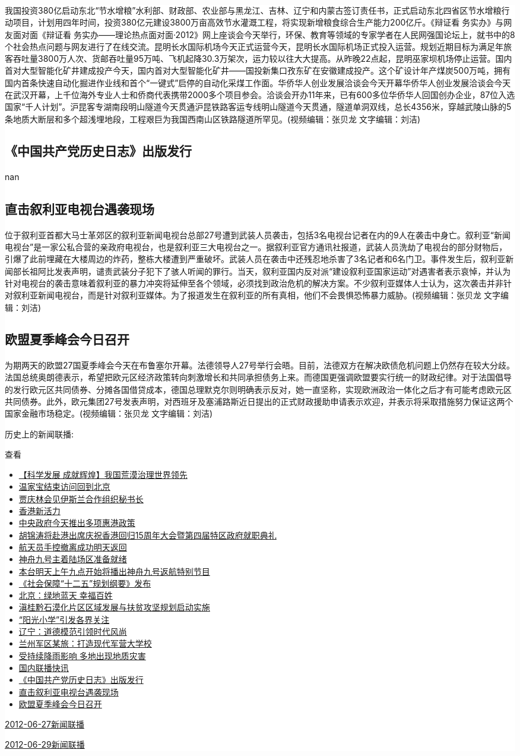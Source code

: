 
我国投资380亿启动东北“节水增粮”水利部、财政部、农业部与黑龙江、吉林、辽宁和内蒙古签订责任书，正式启动东北四省区节水增粮行动项目，计划用四年时间，投资380亿元建设3800万亩高效节水灌溉工程，将实现新增粮食综合生产能力200亿斤。《辩证看 务实办》与网友面对面《辩证看 务实办——理论热点面对面·2012》网上座谈会今天举行，环保、教育等领域的专家学者在人民网强国论坛上，就书中的8个社会热点问题与网友进行了在线交流。昆明长水国际机场今天正式运营今天，昆明长水国际机场正式投入运营。规划近期目标为满足年旅客吞吐量3800万人次、货邮吞吐量95万吨、飞机起降30.3万架次，运力较以往大大提高。从昨晚22点起，昆明巫家坝机场停止运营。国内首对大型智能化矿井建成投产今天，国内首对大型智能化矿井——国投新集口孜东矿在安徽建成投产。这个矿设计年产煤炭500万吨，拥有国内首条快速自动化掘进作业线和首个“一键式”启停的自动化采煤工作面。华侨华人创业发展洽谈会今天开幕华侨华人创业发展洽谈会今天在武汉开幕，上千位海外专业人士和侨商代表携带2000多个项目参会。洽谈会开办11年来，已有600多位华侨华人回国创办企业，87位入选国家“千人计划”。沪昆客专湖南段明山隧道今天贯通沪昆铁路客运专线明山隧道今天贯通，隧道单洞双线，总长4356米，穿越武陵山脉的5条地质大断层和多个超浅埋地段，工程艰巨为我国西南山区铁路隧道所罕见。(视频编辑：张贝龙 文字编辑：刘洁)


## 《中国共产党历史日志》出版发行


nan


## 直击叙利亚电视台遇袭现场


位于叙利亚首都大马士革郊区的叙利亚新闻电视台总部27号遭到武装人员袭击，包括3名电视台记者在内的9人在袭击中身亡。叙利亚“新闻电视台”是一家公私合营的亲政府电视台，也是叙利亚三大电视台之一。据叙利亚官方通讯社报道，武装人员洗劫了电视台的部分财物后，引爆了此前埋藏在大楼周边的炸药，整栋大楼遭到严重破坏。武装人员在袭击中还残忍地杀害了3名记者和6名门卫。事件发生后，叙利亚新闻部长祖阿比发表声明，谴责武装分子犯下了骇人听闻的罪行。当天，叙利亚国内反对派“建设叙利亚国家运动”对遇害者表示哀悼，并认为针对电视台的袭击意味着叙利亚的暴力冲突将延伸至各个领域，必须找到政治危机的解决方案。不少叙利亚媒体人士认为，这次袭击并非针对叙利亚新闻电视台，而是针对叙利亚媒体。为了报道发生在叙利亚的所有真相，他们不会畏惧恐怖暴力威胁。(视频编辑：张贝龙 文字编辑：刘洁)


## 欧盟夏季峰会今日召开


为期两天的欧盟27国夏季峰会今天在布鲁塞尔开幕。法德领导人27号举行会晤。目前，法德双方在解决欧债危机问题上仍然存在较大分歧。法国总统奥朗德表示，希望把欧元区经济政策转向刺激增长和共同承担债务上来。而德国更强调欧盟要实行统一的财政纪律。对于法国倡导的发行欧元区共同债券、分摊各国借贷成本，德国总理默克尔则明确表示反对，她一直坚称，实现欧洲政治一体化之后才有可能考虑欧元区共同债券。此外，欧元集团27号发表声明，对西班牙及塞浦路斯近日提出的正式财政援助申请表示欢迎，并表示将采取措施努力保证这两个国家金融市场稳定。(视频编辑：张贝龙 文字编辑：刘洁)






历史上的新闻联播:

 查看
 

* [【科学发展 成就辉煌】我国荒漠治理世界领先](#【科学发展-成就辉煌】我国荒漠治理世界领先)
* [温家宝结束访问回到北京](#温家宝结束访问回到北京)
* [贾庆林会见伊斯兰合作组织秘书长](#贾庆林会见伊斯兰合作组织秘书长)
* [香港新活力](#香港新活力)
* [中央政府今天推出多项惠港政策](#中央政府今天推出多项惠港政策)
* [胡锦涛将赴港出席庆祝香港回归15周年大会暨第四届特区政府就职典礼](#胡锦涛将赴港出席庆祝香港回归15周年大会暨第四届特区政府就职典礼)
* [航天员手控撤离成功明天返回](#航天员手控撤离成功明天返回)
* [神舟九号主着陆场区准备就绪](#神舟九号主着陆场区准备就绪)
* [本台明天上午九点开始将播出神舟九号返航特别节目](#本台明天上午九点开始将播出神舟九号返航特别节目)
* [《社会保障“十二五”规划纲要》发布](#《社会保障“十二五”规划纲要》发布)
* [北京：绿地蓝天 幸福百姓](#北京：绿地蓝天-幸福百姓)
* [滇桂黔石漠化片区区域发展与扶贫攻坚规划启动实施](#滇桂黔石漠化片区区域发展与扶贫攻坚规划启动实施)
* [“阳光小学”引发各界关注](#“阳光小学”引发各界关注)
* [辽宁：道德模范引领时代风尚](#辽宁：道德模范引领时代风尚)
* [兰州军区某旅：打造现代军营大学校](#兰州军区某旅：打造现代军营大学校)
* [受持续降雨影响 多地出现地质灾害](#受持续降雨影响-多地出现地质灾害)
* [国内联播快讯](#国内联播快讯)
* [《中国共产党历史日志》出版发行](#《中国共产党历史日志》出版发行)
* [直击叙利亚电视台遇袭现场](#直击叙利亚电视台遇袭现场)
* [欧盟夏季峰会今日召开](#欧盟夏季峰会今日召开)






[2012-06-27新闻联播](/xinwenlianbo/20120627)


[2012-06-29新闻联播](/xinwenlianbo/20120629)



